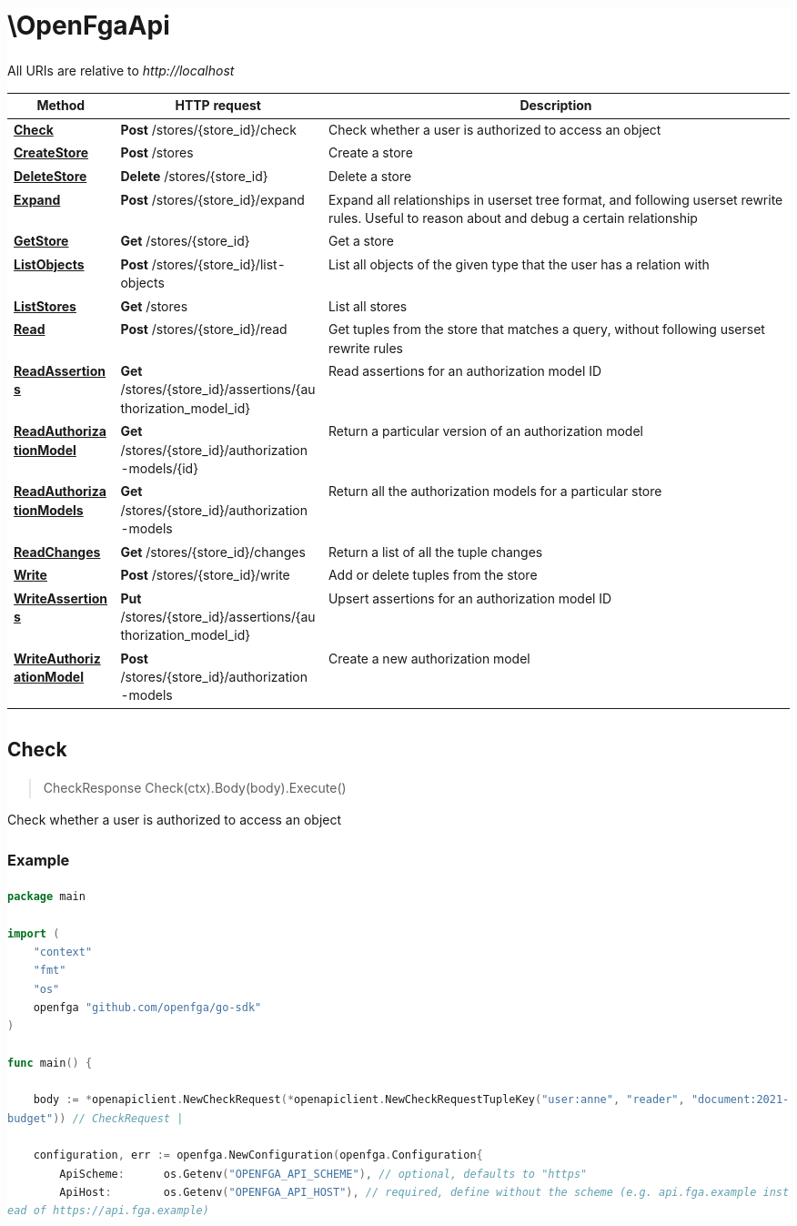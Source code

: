 # \OpenFgaApi

All URIs are relative to *http://localhost*

Method | HTTP request | Description
------------- | ------------- | -------------
[**Check**](OpenFgaApi.md#Check) | **Post** /stores/{store_id}/check | Check whether a user is authorized to access an object
[**CreateStore**](OpenFgaApi.md#CreateStore) | **Post** /stores | Create a store
[**DeleteStore**](OpenFgaApi.md#DeleteStore) | **Delete** /stores/{store_id} | Delete a store
[**Expand**](OpenFgaApi.md#Expand) | **Post** /stores/{store_id}/expand | Expand all relationships in userset tree format, and following userset rewrite rules.  Useful to reason about and debug a certain relationship
[**GetStore**](OpenFgaApi.md#GetStore) | **Get** /stores/{store_id} | Get a store
[**ListObjects**](OpenFgaApi.md#ListObjects) | **Post** /stores/{store_id}/list-objects | List all objects of the given type that the user has a relation with
[**ListStores**](OpenFgaApi.md#ListStores) | **Get** /stores | List all stores
[**Read**](OpenFgaApi.md#Read) | **Post** /stores/{store_id}/read | Get tuples from the store that matches a query, without following userset rewrite rules
[**ReadAssertions**](OpenFgaApi.md#ReadAssertions) | **Get** /stores/{store_id}/assertions/{authorization_model_id} | Read assertions for an authorization model ID
[**ReadAuthorizationModel**](OpenFgaApi.md#ReadAuthorizationModel) | **Get** /stores/{store_id}/authorization-models/{id} | Return a particular version of an authorization model
[**ReadAuthorizationModels**](OpenFgaApi.md#ReadAuthorizationModels) | **Get** /stores/{store_id}/authorization-models | Return all the authorization models for a particular store
[**ReadChanges**](OpenFgaApi.md#ReadChanges) | **Get** /stores/{store_id}/changes | Return a list of all the tuple changes
[**Write**](OpenFgaApi.md#Write) | **Post** /stores/{store_id}/write | Add or delete tuples from the store
[**WriteAssertions**](OpenFgaApi.md#WriteAssertions) | **Put** /stores/{store_id}/assertions/{authorization_model_id} | Upsert assertions for an authorization model ID
[**WriteAuthorizationModel**](OpenFgaApi.md#WriteAuthorizationModel) | **Post** /stores/{store_id}/authorization-models | Create a new authorization model



## Check

> CheckResponse Check(ctx).Body(body).Execute()

Check whether a user is authorized to access an object



### Example

```go
package main

import (
    "context"
    "fmt"
    "os"
    openfga "github.com/openfga/go-sdk"
)

func main() {
    
    body := *openapiclient.NewCheckRequest(*openapiclient.NewCheckRequestTupleKey("user:anne", "reader", "document:2021-budget")) // CheckRequest | 

    configuration, err := openfga.NewConfiguration(openfga.Configuration{
        ApiScheme:      os.Getenv("OPENFGA_API_SCHEME"), // optional, defaults to "https"
        ApiHost:        os.Getenv("OPENFGA_API_HOST"), // required, define without the scheme (e.g. api.fga.example instead of https://api.fga.example)
```